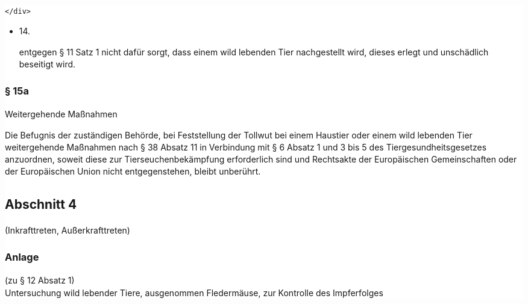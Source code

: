     </div>

  - 14\.
    
    <div>
    
    entgegen § 11 Satz 1 nicht dafür sorgt, dass einem wild lebenden
    Tier nachgestellt wird, dieses erlegt und unschädlich beseitigt
    wird.
    
    </div>

</div>

</div>

</div>

</div>

<span id="BJNR011680991BJNE003502301.html"></span>

### § 15a  
Weitergehende Maßnahmen

<div>

<div class="jnhtml">

<div>

<div class="jurAbsatz">

Die Befugnis der zuständigen Behörde, bei Feststellung der Tollwut bei
einem Haustier oder einem wild lebenden Tier weitergehende Maßnahmen
nach § 38 Absatz 11 in Verbindung mit § 6 Absatz 1 und 3 bis 5 des
Tiergesundheitsgesetzes anzuordnen, soweit diese zur
Tierseuchenbekämpfung erforderlich sind und Rechtsakte der Europäischen
Gemeinschaften oder der Europäischen Union nicht entgegenstehen, bleibt
unberührt.

</div>

</div>

</div>

</div>

<span id="BJNR011680991BJNG001102377.html"></span>

## Abschnitt 4  
(Inkrafttreten, Außerkrafttreten)

<span id="BJNR011680991BJNE003601377.html"></span>

### Anlage  
(zu § 12 Absatz 1)  
Untersuchung wild lebender Tiere, ausgenommen Fledermäuse, zur Kontrolle des Impferfolges
